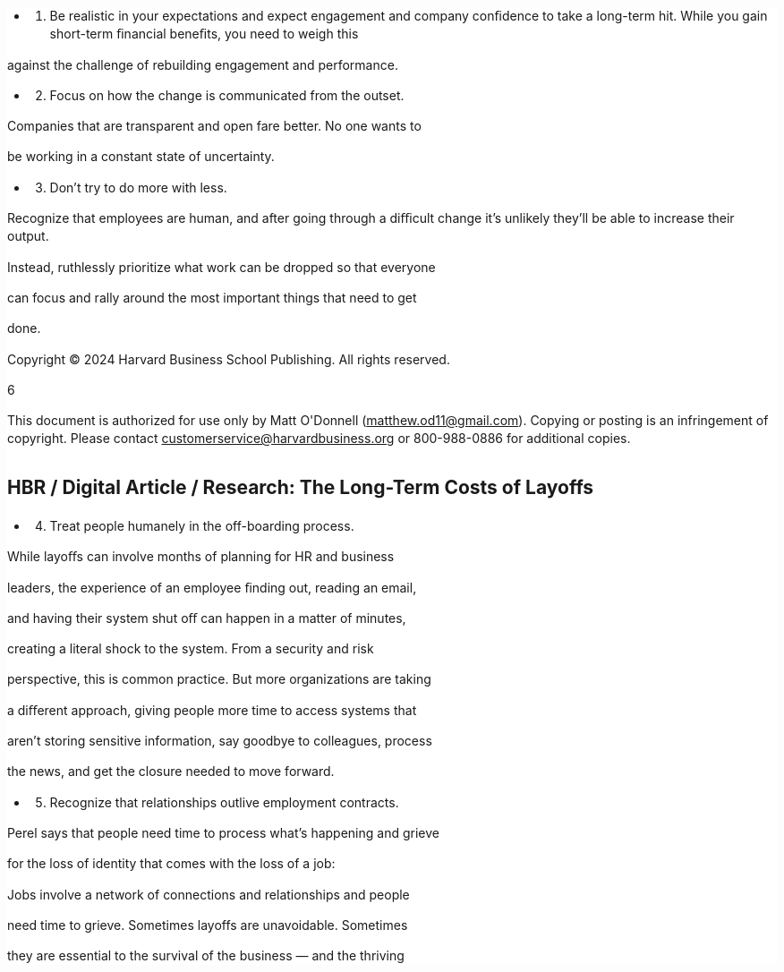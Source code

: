 - 1. Be realistic in your expectations and expect engagement and company conﬁdence to take a long-term hit. While you gain short-term ﬁnancial beneﬁts, you need to weigh this

against the challenge of rebuilding engagement and performance.

- 2. Focus on how the change is communicated from the outset.

Companies that are transparent and open fare better. No one wants to

be working in a constant state of uncertainty.

- 3. Don’t try to do more with less.

Recognize that employees are human, and after going through a diﬃcult change it’s unlikely they’ll be able to increase their output.

Instead, ruthlessly prioritize what work can be dropped so that everyone

can focus and rally around the most important things that need to get

done.

Copyright © 2024 Harvard Business School Publishing. All rights reserved.

6

This document is authorized for use only by Matt O'Donnell (matthew.od11@gmail.com). Copying or posting is an infringement of copyright. Please contact customerservice@harvardbusiness.org or 800-988-0886 for additional copies.

## HBR / Digital Article / Research: The Long-Term Costs of Layoffs

- 4. Treat people humanely in the off-boarding process.

While layoﬀs can involve months of planning for HR and business

leaders, the experience of an employee ﬁnding out, reading an email,

and having their system shut oﬀ can happen in a matter of minutes,

creating a literal shock to the system. From a security and risk

perspective, this is common practice. But more organizations are taking

a diﬀerent approach, giving people more time to access systems that

aren’t storing sensitive information, say goodbye to colleagues, process

the news, and get the closure needed to move forward.

- 5. Recognize that relationships outlive employment contracts.

Perel says that people need time to process what’s happening and grieve

for the loss of identity that comes with the loss of a job:

Jobs involve a network of connections and relationships and people

need time to grieve. Sometimes layoffs are unavoidable. Sometimes

they are essential to the survival of the business — and the thriving
